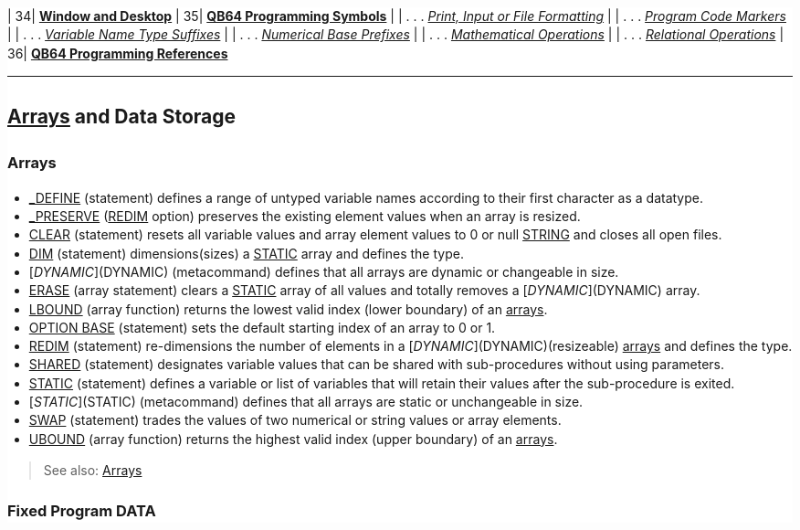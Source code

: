 | 34| [**Window and Desktop**](Keyword-Reference---By-Usage#window-and-desktop)
| 35| [**QB64 Programming Symbols**](Keyword-Reference---By-Usage#qb64-programming-symbols)
| | . . . [_Print, Input or File Formatting_](Keyword-Reference---By-Usage#print-input-or-file-formatting)
| | . . .  [_Program Code Markers_](Keyword-Reference---By-Usage#program-code-markers)
| | . . . [_Variable Name Type Suffixes_](Keyword-Reference---By-Usage#variable-name-type-suffixes)
| | . . .  [_Numerical Base Prefixes_](Keyword-Reference---By-Usage#numerical-base-prefixes)
| | . . . [_Mathematical Operations_](Keyword-Reference---By-Usage/Mathematical-Operations)
| | . . . [_Relational Operations_](Keyword-Reference---By-Usage/Relational-Operations)
| 36| [**QB64 Programming References**](Keyword-Reference---By-Usage#qb64-programming-references)

***



## [Arrays](Arrays) and Data Storage

### Arrays

* [_DEFINE](_DEFINE) (statement)  defines a range of untyped variable names according to their first character as a datatype.
* [_PRESERVE](_PRESERVE) ([REDIM](REDIM) option) preserves the existing element values when an array is resized.
* [CLEAR](CLEAR) (statement) resets all variable values and array element values to 0 or null [STRING](STRING) and closes all open files.
* [DIM](DIM) (statement) dimensions(sizes) a [STATIC](STATIC) array and defines the type.
* [$DYNAMIC]($DYNAMIC) (metacommand) defines that all arrays are dynamic or changeable in size.
* [ERASE](ERASE) (array statement) clears a [STATIC](STATIC) array of all values and totally removes a [$DYNAMIC]($DYNAMIC) array.
* [LBOUND](LBOUND) (array function) returns the lowest valid index (lower boundary) of an [arrays](arrays).
* [OPTION BASE](OPTION-BASE) (statement) sets the default starting index of an array to 0 or 1.
* [REDIM](REDIM) (statement) re-dimensions the number of elements in a [$DYNAMIC]($DYNAMIC)(resizeable) [arrays](arrays) and defines the type.
* [SHARED](SHARED) (statement) designates variable values that can be shared with sub-procedures without using parameters.
* [STATIC](STATIC) (statement) defines a variable or list of variables that will retain their values after the sub-procedure is exited.
* [$STATIC]($STATIC) (metacommand) defines that all arrays are static or unchangeable in size.
* [SWAP](SWAP) (statement) trades the values of two numerical or string values or array elements.
* [UBOUND](UBOUND) (array function) returns the highest valid index (upper boundary) of an [arrays](arrays).

> See also: [Arrays](Arrays)

### Fixed Program DATA

